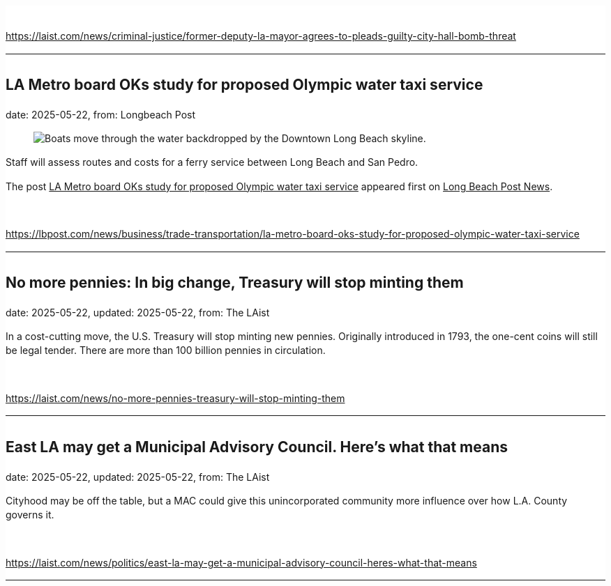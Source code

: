 <br> 

<https://laist.com/news/criminal-justice/former-deputy-la-mayor-agrees-to-pleads-guilty-city-hall-bomb-threat>

---

## LA Metro board OKs study for proposed Olympic water taxi service

date: 2025-05-22, from: Longbeach Post

<figure><img width="1024" height="566" src="https://img.lbpost.com/wp-content/uploads/sites/2/2023/05/29160747/AQUALINK_2556.jpg" class="attachment-rss-image-size size-rss-image-size wp-post-image" alt="Boats move through the water backdropped by the Downtown Long Beach skyline." decoding="async" loading="lazy" srcset="https://img.lbpost.com/wp-content/uploads/sites/2/2023/05/29160747/AQUALINK_2556.jpg 1800w, https://img.lbpost.com/wp-content/uploads/sites/2/2023/05/29160747/AQUALINK_2556-300x166.jpg 300w, https://img.lbpost.com/wp-content/uploads/sites/2/2023/05/29160747/AQUALINK_2556-1024x566.jpg 1024w, https://img.lbpost.com/wp-content/uploads/sites/2/2023/05/29160747/AQUALINK_2556-768x425.jpg 768w, https://img.lbpost.com/wp-content/uploads/sites/2/2023/05/29160747/AQUALINK_2556-192x106.jpg 192w, https://img.lbpost.com/wp-content/uploads/sites/2/2023/05/29160747/AQUALINK_2556-1536x849.jpg 1536w, https://img.lbpost.com/wp-content/uploads/sites/2/2023/05/29160747/AQUALINK_2556-1200x663.jpg 1200w, https://img.lbpost.com/wp-content/uploads/sites/2/2023/05/29160747/AQUALINK_2556-1568x867.jpg 1568w, https://img.lbpost.com/wp-content/uploads/sites/2/2023/05/29160747/AQUALINK_2556-400x221.jpg 400w" sizes="(max-width: 34.9rem) calc(100vw - 2rem), (max-width: 53rem) calc(8 * (100vw / 12)), (min-width: 53rem) calc(6 * (100vw / 12)), 100vw" /></figure>
<p>Staff will assess routes and costs for a ferry service between Long Beach and San Pedro.</p>
<p>The post <a href="https://lbpost.com/news/business/trade-transportation/la-metro-board-oks-study-for-proposed-olympic-water-taxi-service">LA Metro board OKs study for proposed Olympic water taxi service</a> appeared first on <a href="https://lbpost.com/news">Long Beach Post News</a>.</p>
 

<br> 

<https://lbpost.com/news/business/trade-transportation/la-metro-board-oks-study-for-proposed-olympic-water-taxi-service>

---

## No more pennies: In big change, Treasury will stop minting them

date: 2025-05-22, updated: 2025-05-22, from: The LAist

In a cost-cutting move, the U.S. Treasury will stop minting new pennies. Originally introduced in 1793, the one-cent coins will still be legal tender. There are more than 100 billion pennies in circulation. 

<br> 

<https://laist.com/news/no-more-pennies-treasury-will-stop-minting-them>

---

## East LA may get a Municipal Advisory Council. Here’s what that means

date: 2025-05-22, updated: 2025-05-22, from: The LAist

Cityhood may be off the table, but a MAC could give this unincorporated community more influence over how L.A. County governs it. 

<br> 

<https://laist.com/news/politics/east-la-may-get-a-municipal-advisory-council-heres-what-that-means>

---
